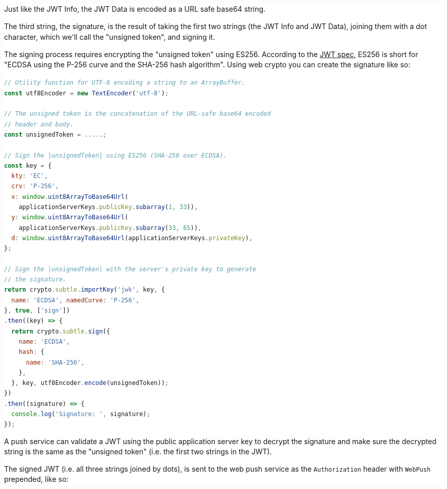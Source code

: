 Just like the JWT Info, the JWT Data is encoded as a URL safe base64
string.

The third string, the signature, is the result of taking the first two strings
(the JWT Info and JWT Data), joining them with a dot character, which we'll
call the "unsigned token", and signing it.

The signing process requires encrypting the "unsigned token" using ES256. According to the [JWT spec](https://tools.ietf.org/html/rfc7519), ES256 is short for "ECDSA using the P-256 curve and the SHA-256 hash algorithm". Using web crypto you can create the signature like so:

```javascript
// Utility function for UTF-8 encoding a string to an ArrayBuffer.
const utf8Encoder = new TextEncoder('utf-8');

// The unsigned token is the concatenation of the URL-safe base64 encoded
// header and body.
const unsignedToken = .....;

// Sign the |unsignedToken| using ES256 (SHA-256 over ECDSA).
const key = {
  kty: 'EC',
  crv: 'P-256',
  x: window.uint8ArrayToBase64Url(
    applicationServerKeys.publicKey.subarray(1, 33)),
  y: window.uint8ArrayToBase64Url(
    applicationServerKeys.publicKey.subarray(33, 65)),
  d: window.uint8ArrayToBase64Url(applicationServerKeys.privateKey),
};

// Sign the |unsignedToken| with the server's private key to generate
// the signature.
return crypto.subtle.importKey('jwk', key, {
  name: 'ECDSA', namedCurve: 'P-256',
}, true, ['sign'])
.then((key) => {
  return crypto.subtle.sign({
    name: 'ECDSA',
    hash: {
      name: 'SHA-256',
    },
  }, key, utf8Encoder.encode(unsignedToken));
})
.then((signature) => {
  console.log('Signature: ', signature);
});
```

A push service can validate a JWT using the public application server key to decrypt the signature and make sure the decrypted string is the same as the "unsigned token" (i.e. the first two strings in the JWT).

The signed JWT (i.e. all three strings joined by dots), is sent to the web
push service as the `Authorization` header with `WebPush ` prepended, like so:
